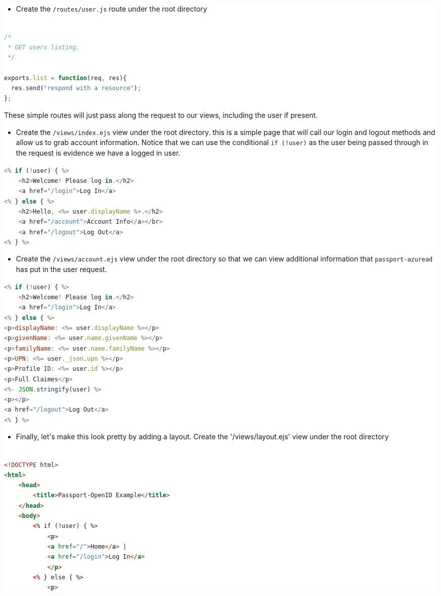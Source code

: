 - Create the `/routes/user.js` route under the root directory

```JavaScript

/*
 * GET users listing.
 */

exports.list = function(req, res){
  res.send("respond with a resource");
};
```

These simple routes will just pass along the request to our views, including the user if present.

- Create the `/views/index.ejs` view under the root directory. this is a simple page that will call our login and logout methods and allow us to grab account information. Notice that we can use the conditional `if (!user)` as the user being passed through in the request is evidence we have a logged in user.

```JavaScript
<% if (!user) { %>
	<h2>Welcome! Please log in.</h2>
	<a href="/login">Log In</a>
<% } else { %>
	<h2>Hello, <%= user.displayName %>.</h2>
	<a href="/account">Account Info</a></br>
	<a href="/logout">Log Out</a>
<% } %>
```

- Create the `/views/account.ejs` view under the root directory so that we can view additional information that `passport-azuread` has put in the user request.

```Javascript
<% if (!user) { %>
	<h2>Welcome! Please log in.</h2>
	<a href="/login">Log In</a>
<% } else { %>
<p>displayName: <%= user.displayName %></p>
<p>givenName: <%= user.name.givenName %></p>
<p>familyName: <%= user.name.familyName %></p>
<p>UPN: <%= user._json.upn %></p>
<p>Profile ID: <%= user.id %></p>
<p>Full Claimes</p>
<%- JSON.stringify(user) %>
<p></p>
<a href="/logout">Log Out</a>
<% } %>
```

- Finally, let's make this look pretty by adding a layout. Create the '/views/layout.ejs' view under the root directory

```HTML

<!DOCTYPE html>
<html>
	<head>
		<title>Passport-OpenID Example</title>
	</head>
	<body>
		<% if (!user) { %>
			<p>
			<a href="/">Home</a> |
			<a href="/login">Log In</a>
			</p>
		<% } else { %>
			<p>
```